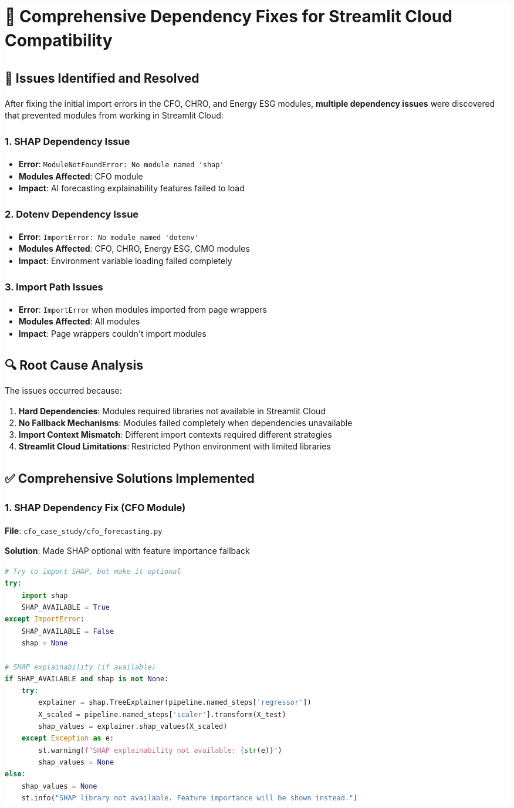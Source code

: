 # 🔧 Comprehensive Dependency Fixes for Streamlit Cloud Compatibility

## 🚨 **Issues Identified and Resolved**

After fixing the initial import errors in the CFO, CHRO, and Energy ESG modules, **multiple dependency issues** were discovered that prevented modules from working in Streamlit Cloud:

### **1. SHAP Dependency Issue**
- **Error**: `ModuleNotFoundError: No module named 'shap'`
- **Modules Affected**: CFO module
- **Impact**: AI forecasting explainability features failed to load

### **2. Dotenv Dependency Issue**
- **Error**: `ImportError: No module named 'dotenv'`
- **Modules Affected**: CFO, CHRO, Energy ESG, CMO modules
- **Impact**: Environment variable loading failed completely

### **3. Import Path Issues**
- **Error**: `ImportError` when modules imported from page wrappers
- **Modules Affected**: All modules
- **Impact**: Page wrappers couldn't import modules

## 🔍 **Root Cause Analysis**

The issues occurred because:

1. **Hard Dependencies**: Modules required libraries not available in Streamlit Cloud
2. **No Fallback Mechanisms**: Modules failed completely when dependencies unavailable
3. **Import Context Mismatch**: Different import contexts required different strategies
4. **Streamlit Cloud Limitations**: Restricted Python environment with limited libraries

## ✅ **Comprehensive Solutions Implemented**

### **1. SHAP Dependency Fix (CFO Module)**

**File**: `cfo_case_study/cfo_forecasting.py`

**Solution**: Made SHAP optional with feature importance fallback
```python
# Try to import SHAP, but make it optional
try:
    import shap
    SHAP_AVAILABLE = True
except ImportError:
    SHAP_AVAILABLE = False
    shap = None

# SHAP explainability (if available)
if SHAP_AVAILABLE and shap is not None:
    try:
        explainer = shap.TreeExplainer(pipeline.named_steps['regressor'])
        X_scaled = pipeline.named_steps['scaler'].transform(X_test)
        shap_values = explainer.shap_values(X_scaled)
    except Exception as e:
        st.warning(f"SHAP explainability not available: {str(e)}")
        shap_values = None
else:
    shap_values = None
    st.info("SHAP library not available. Feature importance will be shown instead.")

```